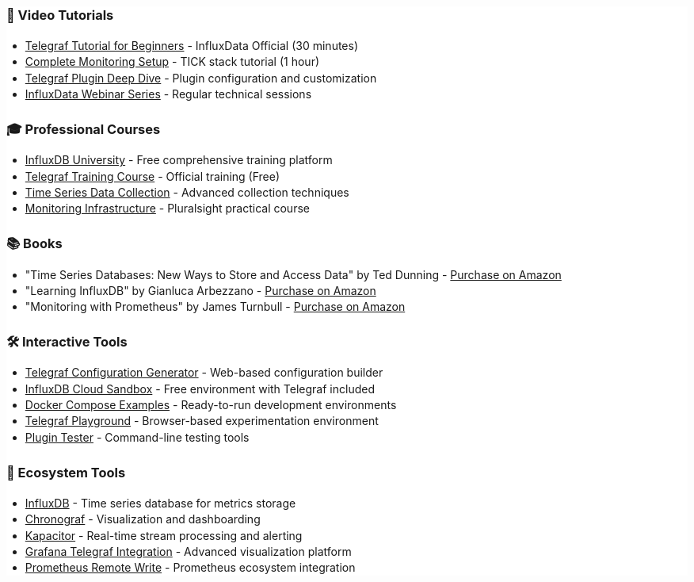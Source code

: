 ### 🎥 Video Tutorials
- [Telegraf Tutorial for Beginners](https://www.youtube.com/watch?v=2SUBRE6wGiA) - InfluxData Official (30 minutes)
- [Complete Monitoring Setup](https://www.youtube.com/watch?v=T0WG4UHBZQE) - TICK stack tutorial (1 hour)
- [Telegraf Plugin Deep Dive](https://www.youtube.com/results?search_query=telegraf+plugins+tutorial) - Plugin configuration and customization
- [InfluxData Webinar Series](https://www.influxdata.com/resources/webinars/) - Regular technical sessions

### 🎓 Professional Courses
- [InfluxDB University](https://university.influxdata.com/) - Free comprehensive training platform
- [Telegraf Training Course](https://university.influxdata.com/courses/telegraf-training/) - Official training (Free)
- [Time Series Data Collection](https://university.influxdata.com/courses/data-collection/) - Advanced collection techniques
- [Monitoring Infrastructure](https://www.pluralsight.com/courses/infrastructure-monitoring-telegraf) - Pluralsight practical course

### 📚 Books
- "Time Series Databases: New Ways to Store and Access Data" by Ted Dunning - [Purchase on Amazon](https://www.amazon.com/Time-Series-Databases-Ways-Access/dp/1491914726)
- "Learning InfluxDB" by Gianluca Arbezzano - [Purchase on Amazon](https://www.amazon.com/Learning-InfluxDB-Gianluca-Arbezzano/dp/1787129411)
- "Monitoring with Prometheus" by James Turnbull - [Purchase on Amazon](https://www.amazon.com/Monitoring-Prometheus-James-Turnbull/dp/B07GS68SQD)

### 🛠️ Interactive Tools
- [Telegraf Configuration Generator](https://docs.influxdata.com/telegraf/latest/configure/) - Web-based configuration builder
- [InfluxDB Cloud Sandbox](https://cloud2.influxdata.com/signup) - Free environment with Telegraf included
- [Docker Compose Examples](https://github.com/influxdata/sandbox) - Ready-to-run development environments
- [Telegraf Playground](https://play.influxdata.com/) - Browser-based experimentation environment
- [Plugin Tester](https://docs.influxdata.com/telegraf/latest/administration/commands/) - Command-line testing tools

### 🚀 Ecosystem Tools
- [InfluxDB](https://www.influxdata.com/products/influxdb/) - Time series database for metrics storage
- [Chronograf](https://www.influxdata.com/time-series-platform/chronograf/) - Visualization and dashboarding
- [Kapacitor](https://www.influxdata.com/time-series-platform/kapacitor/) - Real-time stream processing and alerting
- [Grafana Telegraf Integration](https://grafana.com/docs/grafana/latest/datasources/influxdb/) - Advanced visualization platform
- [Prometheus Remote Write](https://docs.influxdata.com/telegraf/latest/plugins/#output-prometheus_client) - Prometheus ecosystem integration
